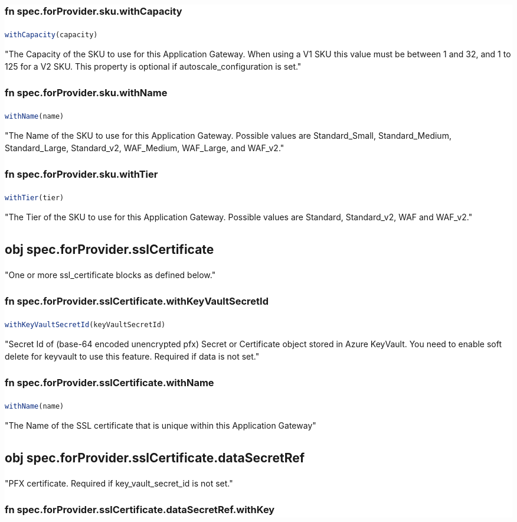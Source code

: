 ### fn spec.forProvider.sku.withCapacity

```ts
withCapacity(capacity)
```

"The Capacity of the SKU to use for this Application Gateway. When using a V1 SKU this value must be between 1 and 32, and 1 to 125 for a V2 SKU. This property is optional if autoscale_configuration is set."

### fn spec.forProvider.sku.withName

```ts
withName(name)
```

"The Name of the SKU to use for this Application Gateway. Possible values are Standard_Small, Standard_Medium, Standard_Large, Standard_v2, WAF_Medium, WAF_Large, and WAF_v2."

### fn spec.forProvider.sku.withTier

```ts
withTier(tier)
```

"The Tier of the SKU to use for this Application Gateway. Possible values are Standard, Standard_v2, WAF and WAF_v2."

## obj spec.forProvider.sslCertificate

"One or more ssl_certificate blocks as defined below."

### fn spec.forProvider.sslCertificate.withKeyVaultSecretId

```ts
withKeyVaultSecretId(keyVaultSecretId)
```

"Secret Id of (base-64 encoded unencrypted pfx) Secret or Certificate object stored in Azure KeyVault. You need to enable soft delete for keyvault to use this feature. Required if data is not set."

### fn spec.forProvider.sslCertificate.withName

```ts
withName(name)
```

"The Name of the SSL certificate that is unique within this Application Gateway"

## obj spec.forProvider.sslCertificate.dataSecretRef

"PFX certificate. Required if key_vault_secret_id is not set."

### fn spec.forProvider.sslCertificate.dataSecretRef.withKey
